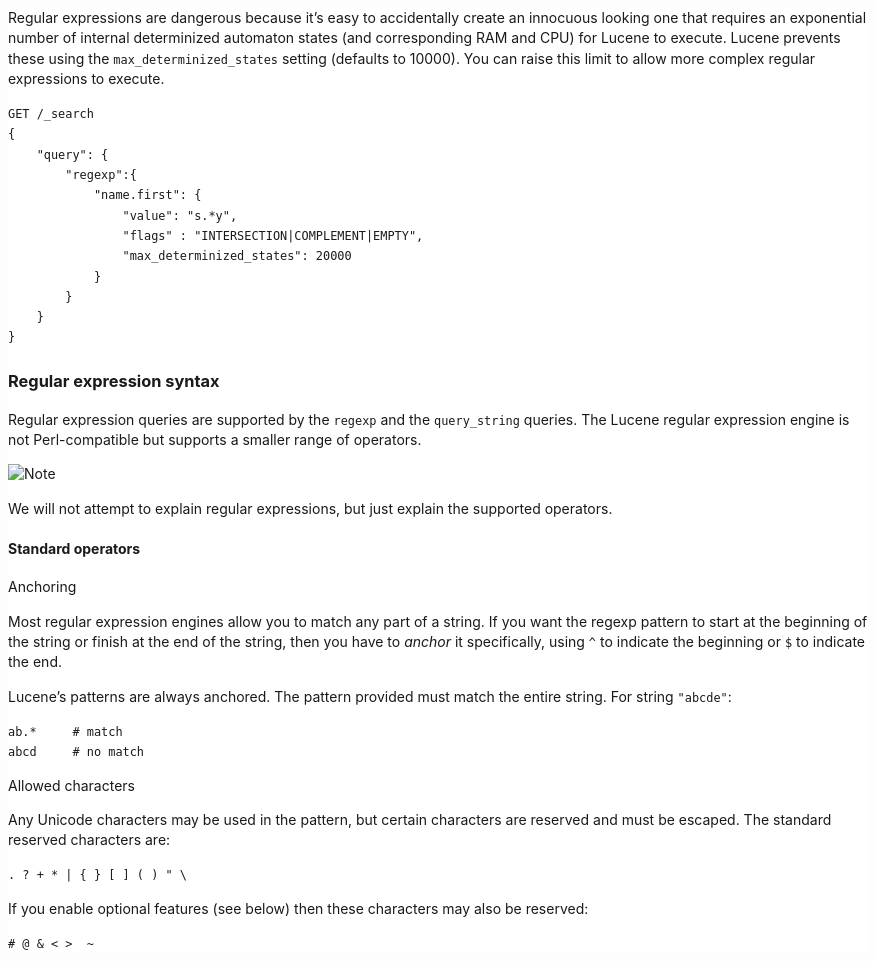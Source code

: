 Regular expressions are dangerous because it’s easy to accidentally create an innocuous looking one that requires an exponential number of internal determinized automaton states (and corresponding RAM and CPU) for Lucene to execute. Lucene prevents these using the `max_determinized_states` setting (defaults to 10000). You can raise this limit to allow more complex regular expressions to execute.
    
    
    GET /_search
    {
        "query": {
            "regexp":{
                "name.first": {
                    "value": "s.*y",
                    "flags" : "INTERSECTION|COMPLEMENT|EMPTY",
                    "max_determinized_states": 20000
                }
            }
        }
    }

### Regular expression syntax

Regular expression queries are supported by the `regexp` and the `query_string` queries. The Lucene regular expression engine is not Perl-compatible but supports a smaller range of operators.

![Note](https://www.elastic.co/guide/en/elasticsearch/reference/current/images/icons/note.png)

We will not attempt to explain regular expressions, but just explain the supported operators.

#### Standard operators

Anchoring 
    

Most regular expression engines allow you to match any part of a string. If you want the regexp pattern to start at the beginning of the string or finish at the end of the string, then you have to _anchor_ it specifically, using `^` to indicate the beginning or `$` to indicate the end.

Lucene’s patterns are always anchored. The pattern provided must match the entire string. For string `"abcde"`:
    
    
    ab.*     # match
    abcd     # no match

Allowed characters 
    

Any Unicode characters may be used in the pattern, but certain characters are reserved and must be escaped. The standard reserved characters are:
    
    
    . ? + * | { } [ ] ( ) " \

If you enable optional features (see below) then these characters may also be reserved:
    
    
    # @ & < >  ~

